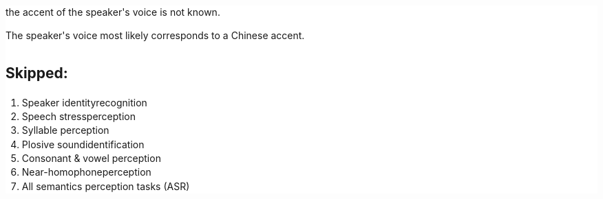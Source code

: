 the accent of the speaker's voice is not known.

The speaker's voice most likely corresponds to a Chinese accent.



## Skipped: 
1. Speaker identityrecognition
2. Speech stressperception
3. Syllable perception
4. Plosive soundidentification
5. Consonant & vowel perception
6. Near-homophoneperception
7. All semantics perception tasks (ASR)


